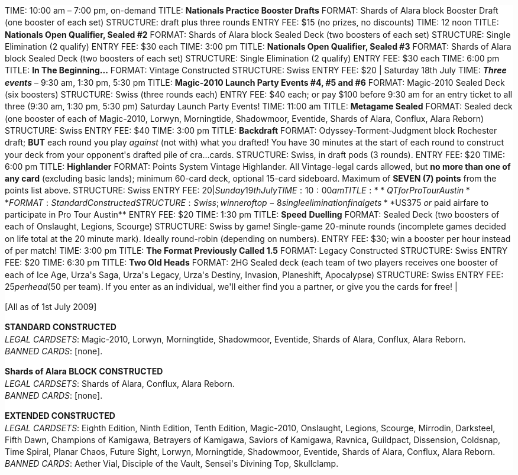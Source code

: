 TIME: 10:00 am – 7:00 pm, on-demand TITLE: **Nationals Practice Booster Drafts** FORMAT: Shards of Alara block Booster Draft (one booster of each set) STRUCTURE: draft plus three rounds ENTRY FEE: $15 (no prizes, no discounts)
TIME: 12 noon TITLE: **Nationals Open Qualifier, Sealed #2** FORMAT: Shards of Alara block Sealed Deck (two boosters of each set) STRUCTURE: Single Elimination (2 qualify) ENTRY FEE: $30 each
TIME: 3:00 pm TITLE: **Nationals Open Qualifier, Sealed #3** FORMAT: Shards of Alara block Sealed Deck (two boosters of each set) STRUCTURE: Single Elimination (2 qualify) ENTRY FEE: $30 each
TIME: 6:00 pm TITLE: **In The Beginning...** FORMAT: Vintage Constructed STRUCTURE: Swiss ENTRY FEE: $20 | Saturday 18th July
TIME: ***Three events*** – 9:30 am, 1:30 pm, 5:30 pm TITLE: **Magic-2010 Launch Party Events #4, #5 and #6** FORMAT: Magic-2010 Sealed Deck (six boosters) STRUCTURE: Swiss (three rounds each) ENTRY FEE: $40 each; or pay $100 before 9:30 am for an entry ticket to all three (9:30 am, 1:30 pm, 5:30 pm) Saturday Launch Party Events!
TIME: 11:00 am TITLE: **Metagame Sealed** FORMAT: Sealed deck (one booster of each of Magic-2010, Lorwyn, Morningtide, Shadowmoor, Eventide, Shards of Alara, Conflux, Alara Reborn) STRUCTURE: Swiss ENTRY FEE: $40
TIME: 3:00 pm TITLE: **Backdraft** FORMAT: Odyssey-Torment-Judgment block Rochester draft; **BUT** each round you play *against* (not with) what you drafted! You have 30 minutes at the start of each round to construct your deck from your opponent's drafted pile of cra...cards. STRUCTURE: Swiss, in draft pods (3 rounds). ENTRY FEE: $20
TIME: 6:00 pm TITLE: **Highlander** FORMAT: Points System Vintage Highlander. All Vintage-legal cards allowed, but **no more than one of any card** (excluding basic lands); minimum 60-card deck, optional 15-card sideboard. Maximum of **SEVEN (7) points** from the points list above. STRUCTURE: Swiss ENTRY FEE: $20 | Sunday 19th July
TIME: 10:00 am TITLE: **QT for Pro Tour Austin** FORMAT: Standard Constructed STRUCTURE: Swiss; winner of top-8 single elimination final gets **$US375 *or* paid airfare to participate in Pro Tour Austin** ENTRY FEE: $20
TIME: 1:30 pm TITLE: **Speed** **Duelling** FORMAT: Sealed Deck (two boosters of each of Onslaught, Legions, Scourge) STRUCTURE: Swiss by game! Single-game 20-minute rounds (incomplete games decided on life total at the 20 minute mark). Ideally round-robin (depending on numbers).  ENTRY FEE: $30; win a booster per hour instead of per match!
TIME: 3:00 pm TITLE: **The Format Previously Called 1.5** FORMAT: Legacy Constructed STRUCTURE: Swiss ENTRY FEE: $20
TIME: 6:30 pm TITLE: **Two Old Heads** FORMAT: 2HG Sealed deck (each team of two players receives one booster of each of Ice Age, Urza's Saga, Urza's Legacy, Urza's Destiny, Invasion, Planeshift, Apocalypse) STRUCTURE: Swiss ENTRY FEE: $25 per head ($50 per team). If you enter as an individual, we'll either find you a partner, or give you the cards for free! |

  
 [All as of 1st July 2009]


**STANDARD CONSTRUCTED**  
*LEGAL CARDSETS*: Magic-2010, Lorwyn, Morningtide, Shadowmoor, Eventide, Shards of Alara, Conflux, Alara Reborn.  
*BANNED CARDS*: [none].


**Shards of Alara BLOCK CONSTRUCTED**  
*LEGAL CARDSETS*: Shards of Alara, Conflux, Alara Reborn.  
*BANNED CARDS*: [none].


**EXTENDED CONSTRUCTED**  
*LEGAL CARDSETS*: Eighth Edition, Ninth Edition, Tenth Edition, Magic-2010, Onslaught, Legions, Scourge, Mirrodin, Darksteel, Fifth Dawn, Champions of Kamigawa, Betrayers of Kamigawa, Saviors of Kamigawa, Ravnica, Guildpact, Dissension, Coldsnap, Time Spiral, Planar Chaos, Future Sight, Lorwyn, Morningtide, Shadowmoor, Eventide, Shards of Alara, Conflux, Alara Reborn.  
*BANNED CARDS*: Aether Vial, Disciple of the Vault, Sensei's Divining Top, Skullclamp.
